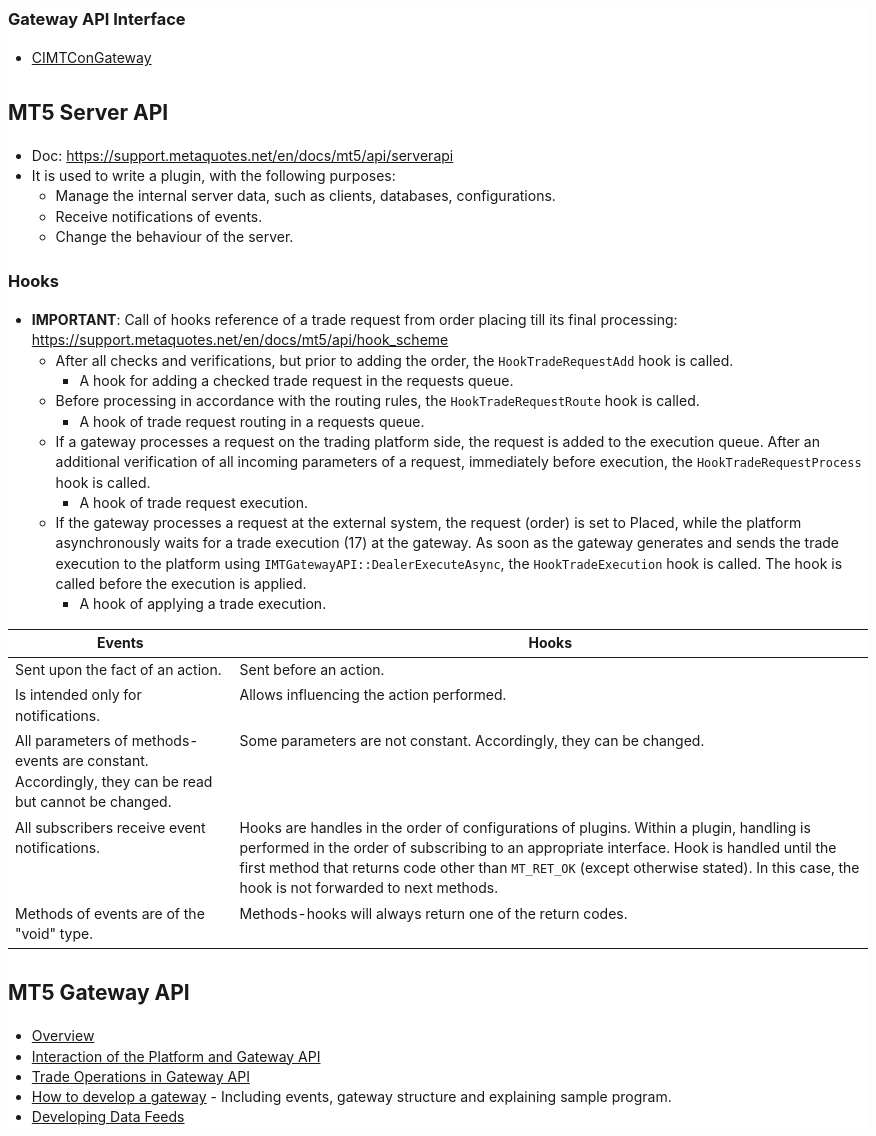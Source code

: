 ### Gateway API Interface

- [CIMTConGateway](https://support.metaquotes.net/en/docs/mt5/api/config_gateway/imtcongateway)

## MT5 Server API
- Doc: https://support.metaquotes.net/en/docs/mt5/api/serverapi
- It is used to write a plugin, with the following purposes:
  - Manage the internal server data, such as clients, databases, configurations.
  - Receive notifications of events.
  - Change the behaviour of the server.

### Hooks
- **IMPORTANT**: Call of hooks reference of a trade request from order placing till its final processing: https://support.metaquotes.net/en/docs/mt5/api/hook_scheme
  - After all checks and verifications, but prior to adding the order, the `HookTradeRequestAdd` hook is called.
    - A hook for adding a checked trade request in the requests queue.
  - Before processing in accordance with the routing rules, the `HookTradeRequestRoute` hook is called.
    - A hook of trade request routing in a requests queue.
  - If a gateway processes a request on the trading platform side, the request is added to the execution queue. After an additional verification of all incoming parameters of a request, immediately before execution, the `HookTradeRequestProcess` hook is called.
    - A hook of trade request execution.
  - If the gateway processes a request at the external system, the request (order) is set to Placed, while the platform asynchronously waits for a trade execution (17) at the gateway. As soon as the gateway generates and sends the trade execution to the platform using `IMTGatewayAPI::DealerExecuteAsync`, the `HookTradeExecution` hook is called. The hook is called before the execution is applied.
    - A hook of applying a trade execution.

Events | Hooks
------ | -----
Sent upon the fact of an action. | Sent before an action.
Is intended only for notifications. | Allows influencing the action performed.
All parameters of methods-events are constant. Accordingly, they can be read but cannot be changed. | Some parameters are not constant. Accordingly, they can be changed.
All subscribers receive event notifications. | Hooks are handles in the order of configurations of plugins. Within a plugin, handling is performed in the order of subscribing to an appropriate interface. Hook is handled until the first method that returns code other than `MT_RET_OK` (except otherwise stated). In this case, the hook is not forwarded to next methods.
Methods of events are of the "void" type. | Methods-hooks will always return one of the return codes.

## MT5 Gateway API

- [Overview](https://support.metaquotes.net/en/docs/mt5/api/gatewayapi)
- [Interaction of the Platform and Gateway API](https://support.metaquotes.net/en/docs/mt5/api/gatewayapi_interaction)
- [Trade Operations in Gateway API](https://support.metaquotes.net/en/docs/mt5/api/gatewayapi_trade_processing)
- [How to develop a gateway](https://support.metaquotes.net/en/docs/mt5/api/gatewayapi_develop_gateway) - Including events, gateway structure and explaining sample program.
- [Developing Data Feeds](https://support.metaquotes.net/en/docs/mt5/api/gatewayapi_develop_datafeed)
